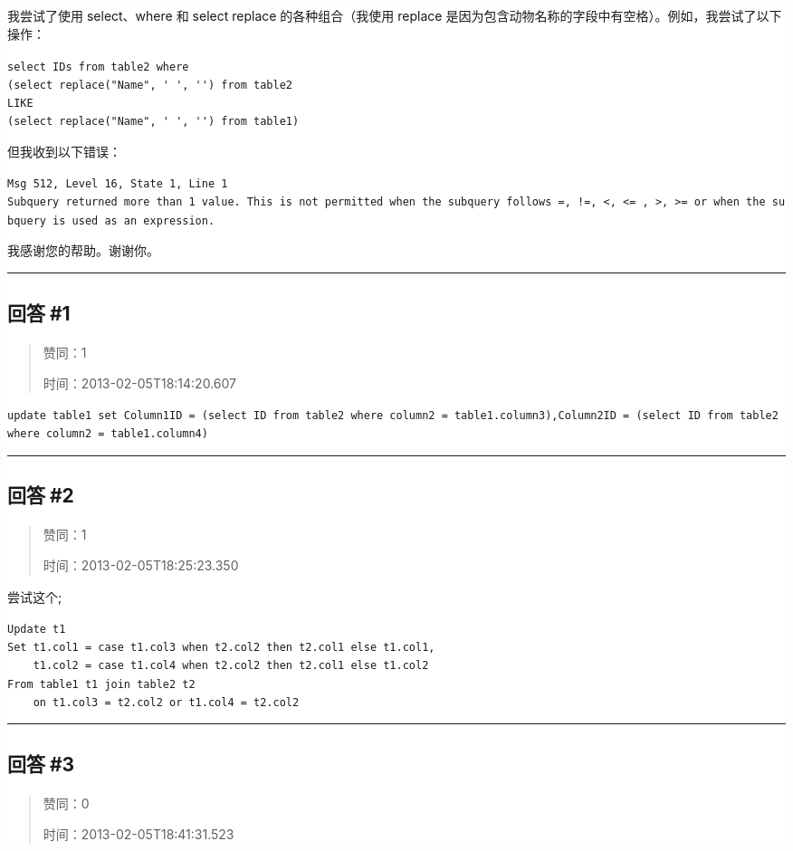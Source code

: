 我尝试了使用 select、where 和 select replace 的各种组合（我使用 replace 是因为包含动物名称的字段中有空格）。例如，我尝试了以下操作：

```
select IDs from table2 where 
(select replace("Name", ' ', '') from table2
LIKE
(select replace("Name", ' ', '') from table1) 
```

但我收到以下错误：

```
Msg 512, Level 16, State 1, Line 1
Subquery returned more than 1 value. This is not permitted when the subquery follows =, !=, <, <= , >, >= or when the subquery is used as an expression. 
```

我感谢您的帮助。谢谢你。

* * *

## 回答 #1

> 赞同：1
> 
> 时间：2013-02-05T18:14:20.607

```
update table1 set Column1ID = (select ID from table2 where column2 = table1.column3),Column2ID = (select ID from table2 where column2 = table1.column4) 
```

* * *

## 回答 #2

> 赞同：1
> 
> 时间：2013-02-05T18:25:23.350

尝试这个;

```
Update t1
Set t1.col1 = case t1.col3 when t2.col2 then t2.col1 else t1.col1, 
    t1.col2 = case t1.col4 when t2.col2 then t2.col1 else t1.col2
From table1 t1 join table2 t2 
    on t1.col3 = t2.col2 or t1.col4 = t2.col2 
```

* * *

## 回答 #3

> 赞同：0
> 
> 时间：2013-02-05T18:41:31.523
